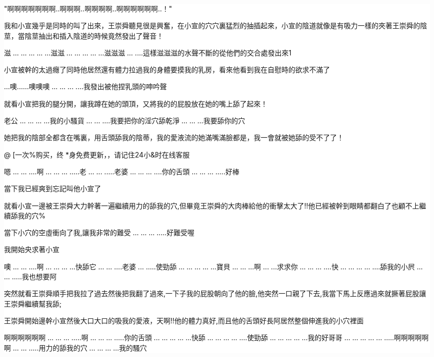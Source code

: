 
"啊啊啊啊啊啊啊..啊啊啊..啊啊啊啊..啊啊啊啊啊啊..！"



我和小宣幾乎是同時的叫了出來，王崇舜聽見很是興奮，在小宣的穴穴裏猛烈的抽插起來，小宣的陰道就像是有吸力一樣的夾著王崇舜的陰莖，當陰莖抽出和插入陰道的時候竟然發出了聲音！





滋 ... ... ... ... ...滋滋 ... ... ... ... ...滋滋滋 ... ....這樣滋滋滋的水聲不斷的從他們的交合處發出來1



小宣被幹的太過癮了同時他居然還有體力拉過我的身體要摸我的乳房，看來他看到我在自慰時的欲求不滿了





...噢......噢噢噢 ... ... ... ....我發出被他捏乳頭的呻吟聲





就看小宣把我的腿分開，讓我蹲在她的頭頂，又將我的的屁股放在她的嘴上舔了起來！



老公 ... ... ... ...我的小騷貨 ... ... ....我要把你的淫穴舔乾淨 ... ... ...我要舔你的穴



她把我的陰部全都含在嘴裏，用舌頭舔我的陰蒂，我的愛液流的她滿嘴滿臉都是，我一會就被她舔的受不了了！



@ [一次%购买，终 *身免费更新，，请记住24小&时在线客服



嗯 ... ... ....啊 ... ... ... .....老 ... ... .....老婆 ... ... ... ....你的舌頭 ... ... ... .....好棒



當下我已經爽到忘記叫他小宣了



就看小宣一邊被王崇舜大力幹著一遍繼續用力的舔我的穴,但畢竟王崇舜的大肉棒給他的衝擊太大了!!他已經被幹到眼睛都翻白了也顧不上繼續舔我的穴%



當下小穴的空虛衝向了我,讓我非常的難受 ... ... ... .....好難受喔



我開始央求著小宣



噢 ... ... ....啊 ... ... ... ...快舔它 ... ... ....老婆 ... .....使勁舔 ... ... ... ... ...寶貝 ... ... ...啊 ... ...求求你 ... ... ... ....快 ... ... ... ... ....舔我的小屄 ... ... .....我也想要阿



突然就看王崇舜順手把我拉了過去然後把我翻了過來,一下子我的屁股朝向了他的臉,他突然一口親了下去,我當下馬上反應過來就撅著屁股讓王崇舜繼續幫我舔;



王崇舜開始邊幹小宣然後大口大口的吸我的愛液，天啊!!他的體力真好,而且他的舌頭好長阿居然整個伸進我的小穴裡面



啊啊啊啊啊啊 ... ... ... .....啊 ... ... ... .....你的舌頭 ... ... ... ... ...快舔 ... ... ... ... ....使勁舔 ... ... ... ... ...我的好哥哥 ... ... ... ... ... .....啊啊啊啊啊啊 ... ... .....用力的舔我的穴 ... ... ... ...我的騷穴
